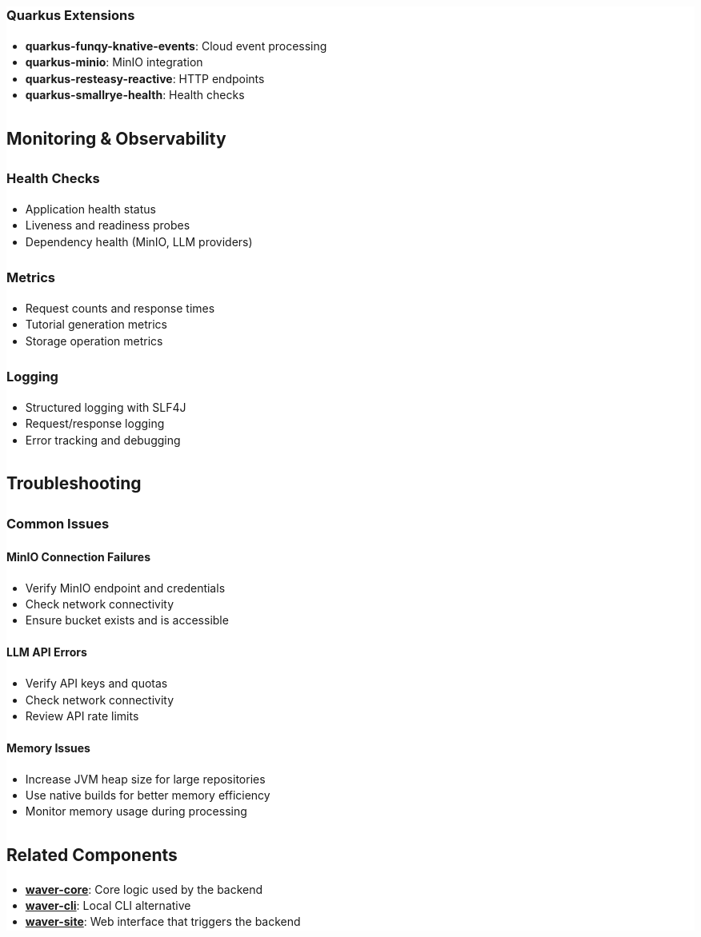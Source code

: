 ### Quarkus Extensions
- **quarkus-funqy-knative-events**: Cloud event processing
- **quarkus-minio**: MinIO integration
- **quarkus-resteasy-reactive**: HTTP endpoints
- **quarkus-smallrye-health**: Health checks

## Monitoring & Observability

### Health Checks
- Application health status
- Liveness and readiness probes
- Dependency health (MinIO, LLM providers)

### Metrics
- Request counts and response times
- Tutorial generation metrics
- Storage operation metrics

### Logging
- Structured logging with SLF4J
- Request/response logging
- Error tracking and debugging

## Troubleshooting

### Common Issues

#### MinIO Connection Failures
- Verify MinIO endpoint and credentials
- Check network connectivity
- Ensure bucket exists and is accessible

#### LLM API Errors
- Verify API keys and quotas
- Check network connectivity
- Review API rate limits

#### Memory Issues
- Increase JVM heap size for large repositories
- Use native builds for better memory efficiency
- Monitor memory usage during processing

## Related Components

- **[waver-core](../waver-core/README.md)**: Core logic used by the backend
- **[waver-cli](../waver-cli/README.md)**: Local CLI alternative
- **[waver-site](../waver-site/README.md)**: Web interface that triggers the backend
